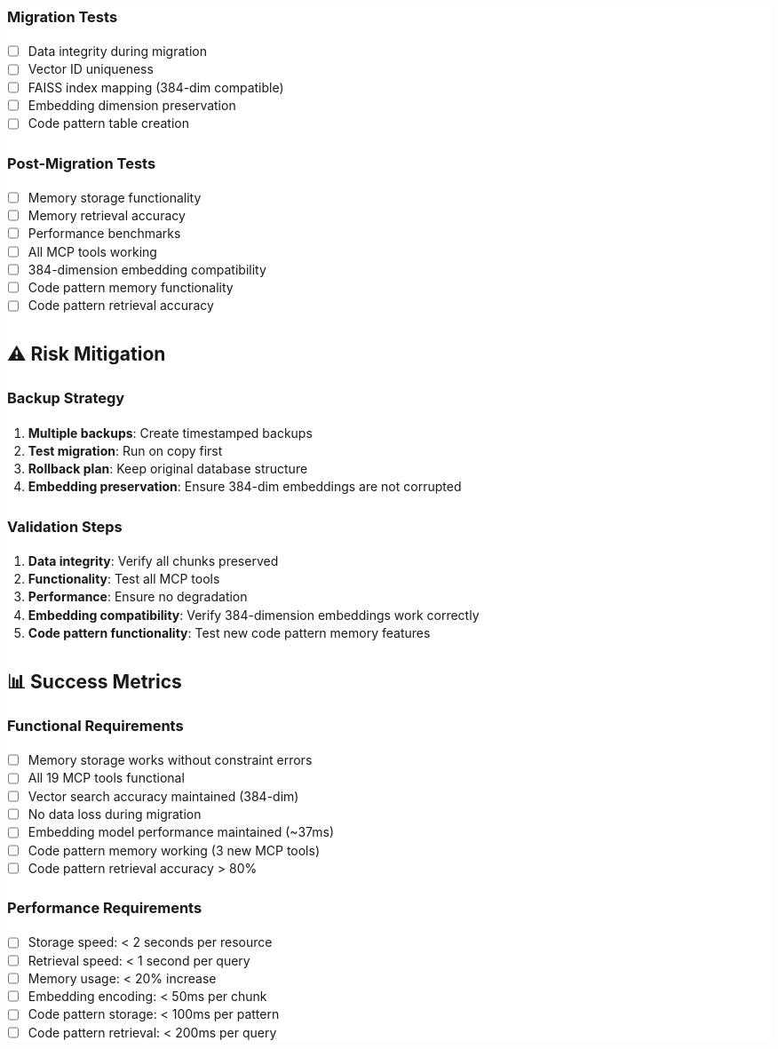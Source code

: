 ### Migration Tests
- [ ] Data integrity during migration
- [ ] Vector ID uniqueness
- [ ] FAISS index mapping (384-dim compatible)
- [ ] Embedding dimension preservation
- [ ] Code pattern table creation

### Post-Migration Tests
- [ ] Memory storage functionality
- [ ] Memory retrieval accuracy
- [ ] Performance benchmarks
- [ ] All MCP tools working
- [ ] 384-dimension embedding compatibility
- [ ] Code pattern memory functionality
- [ ] Code pattern retrieval accuracy

## ⚠️ Risk Mitigation

### Backup Strategy
1. **Multiple backups**: Create timestamped backups
2. **Test migration**: Run on copy first
3. **Rollback plan**: Keep original database structure
4. **Embedding preservation**: Ensure 384-dim embeddings are not corrupted

### Validation Steps
1. **Data integrity**: Verify all chunks preserved
2. **Functionality**: Test all MCP tools
3. **Performance**: Ensure no degradation
4. **Embedding compatibility**: Verify 384-dimension embeddings work correctly
5. **Code pattern functionality**: Test new code pattern memory features

## 📊 Success Metrics

### Functional Requirements
- [ ] Memory storage works without constraint errors
- [ ] All 19 MCP tools functional
- [ ] Vector search accuracy maintained (384-dim)
- [ ] No data loss during migration
- [ ] Embedding model performance maintained (~37ms)
- [ ] Code pattern memory working (3 new MCP tools)
- [ ] Code pattern retrieval accuracy > 80%

### Performance Requirements
- [ ] Storage speed: < 2 seconds per resource
- [ ] Retrieval speed: < 1 second per query
- [ ] Memory usage: < 20% increase
- [ ] Embedding encoding: < 50ms per chunk
- [ ] Code pattern storage: < 100ms per pattern
- [ ] Code pattern retrieval: < 200ms per query
